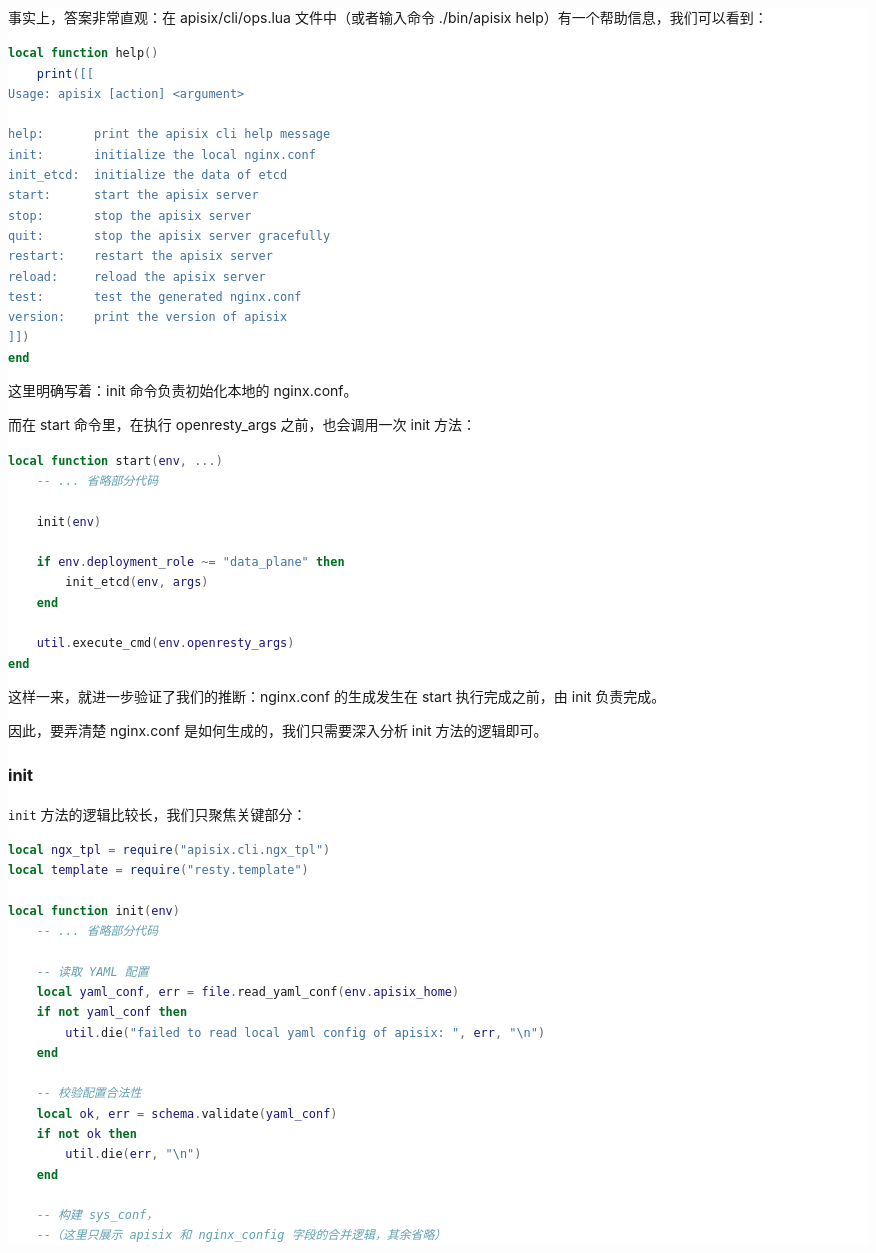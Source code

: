 事实上，答案非常直观：在 apisix/cli/ops.lua 文件中（或者输入命令 ./bin/apisix help）有一个帮助信息，我们可以看到：

```lua
local function help()
    print([[
Usage: apisix [action] <argument>

help:       print the apisix cli help message
init:       initialize the local nginx.conf
init_etcd:  initialize the data of etcd
start:      start the apisix server
stop:       stop the apisix server
quit:       stop the apisix server gracefully
restart:    restart the apisix server
reload:     reload the apisix server
test:       test the generated nginx.conf
version:    print the version of apisix
]])
end
```

这里明确写着：init 命令负责初始化本地的 nginx.conf。

而在 start 命令里，在执行 openresty_args 之前，也会调用一次 init 方法：

```lua
local function start(env, ...)
    -- ... 省略部分代码

    init(env)
 
    if env.deployment_role ~= "data_plane" then
        init_etcd(env, args)
    end

    util.execute_cmd(env.openresty_args)
end
```

这样一来，就进一步验证了我们的推断：nginx.conf 的生成发生在 start 执行完成之前，由 init 负责完成。

因此，要弄清楚 nginx.conf 是如何生成的，我们只需要深入分析 init 方法的逻辑即可。

### init

`init` 方法的逻辑比较长，我们只聚焦关键部分：

```lua
local ngx_tpl = require("apisix.cli.ngx_tpl")
local template = require("resty.template")

local function init(env)
    -- ... 省略部分代码

    -- 读取 YAML 配置
    local yaml_conf, err = file.read_yaml_conf(env.apisix_home)
    if not yaml_conf then
        util.die("failed to read local yaml config of apisix: ", err, "\n")
    end

    -- 校验配置合法性
    local ok, err = schema.validate(yaml_conf)
    if not ok then
        util.die(err, "\n")
    end

    -- 构建 sys_conf，
    --（这里只展示 apisix 和 nginx_config 字段的合并逻辑，其余省略）
```